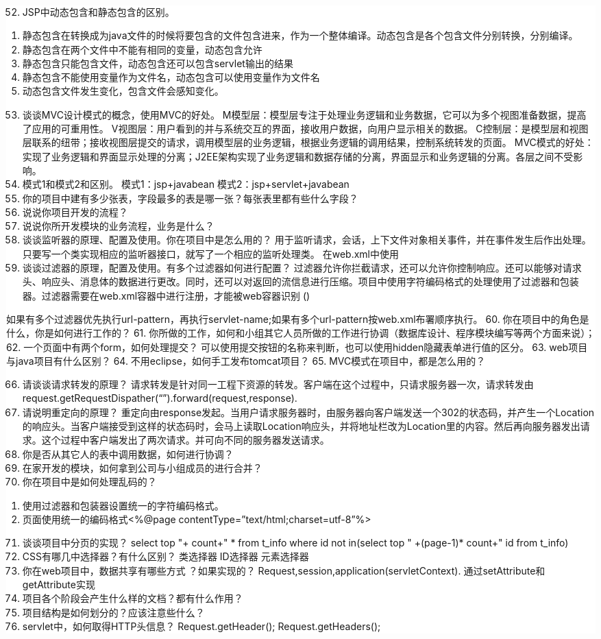 52. JSP中动态包含和静态包含的区别。
1) 静态包含在转换成为java文件的时候将要包含的文件包含进来，作为一个整体编译。动态包含是各个包含文件分别转换，分别编译。
2) 静态包含在两个文件中不能有相同的变量，动态包含允许
3) 静态包含只能包含文件，动态包含还可以包含servlet输出的结果
4) 静态包含不能使用变量作为文件名，动态包含可以使用变量作为文件名
5) 动态包含文件发生变化，包含文件会感知变化。


53. 谈谈MVC设计模式的概念，使用MVC的好处。
M模型层：模型层专注于处理业务逻辑和业务数据，它可以为多个视图准备数据，提高了应用的可重用性。
V视图层：用户看到的并与系统交互的界面，接收用户数据，向用户显示相关的数据。
C控制层：是模型层和视图层联系的纽带；接收视图层提交的请求，调用模型层的业务逻辑，根据业务逻辑的调用结果，控制系统转发的页面。
MVC模式的好处：实现了业务逻辑和界面显示处理的分离；J2EE架构实现了业务逻辑和数据存储的分离，界面显示和业务逻辑的分离。各层之间不受影响。
54. 模式1和模式2和区别。
模式1：jsp+javabean
模式2：jsp+servlet+javabean
55. 你的项目中建有多少张表，字段最多的表是哪一张？每张表里都有些什么字段？
56. 说说你项目开发的流程？
57. 说说你所开发模块的业务流程，业务是什么？
58. 谈谈监听器的原理、配置及使用。你在项目中是怎么用的？
用于监听请求，会话，上下文件对象相关事件，并在事件发生后作出处理。
只要写一个类实现相应的监听器接口，就写了一个相应的监听处理类。
在web.xml中使用<listener><listener-class></listener-class></listener>
59. 谈谈过滤器的原理，配置及使用。有多个过滤器如何进行配置？
过滤器允许你拦截请求，还可以允许你控制响应。还可以能够对请求头、响应头、消息体的数据进行更改。同时，还可以对返回的流信息进行压缩。项目中使用字符编码格式的处理使用了过滤器和包装器。过滤器需要在web.xml容器中进行注册，才能被web容器识别
<filter><filter-name></filter-name><filter-class><filter-class></filter>
<filter-mapping><filter-name></filter-name>
<url-pattern></url-pattern >(<servlet-name></servlet-name>)</filter-mapping >

如果有多个过滤器优先执行url-pattern，再执行servlet-name;如果有多个url-pattern按web.xml布署顺序执行。
60. 你在项目中的角色是什么，你是如何进行工作的？
61. 你所做的工作，如何和小组其它人员所做的工作进行协调（数据库设计、程序模块编写等两个方面来说）；
62. 一个页面中有两个form，如何处理提交？
可以使用提交按钮的名称来判断，也可以使用hidden隐藏表单进行值的区分。
63. web项目与java项目有什么区别？
64. 不用eclipse，如何手工发布tomcat项目？
65. MVC模式在项目中，都是怎么用的？
   
66. 请谈谈请求转发的原理？
请求转发是针对同一工程下资源的转发。客户端在这个过程中，只请求服务器一次，请求转发由request.getRequestDispather(“”).forward(request,response).
67. 请说明重定向的原理？
重定向由response发起。当用户请求服务器时，由服务器向客户端发送一个302的状态码，并产生一个Location的响应头。当客户端接受到这样的状态码时，会马上读取Location响应头，并将地址栏改为Location里的内容。然后再向服务器发出请求。这个过程中客户端发出了两次请求。并可向不同的服务器发送请求。
68. 你是否从其它人的表中调用数据，如何进行协调？
69. 在家开发的模块，如何拿到公司与小组成员的进行合并？
70. 你在项目中是如何处理乱码的？
1) 使用过滤器和包装器设置统一的字符编码格式。
2) 页面使用统一的编码格式<%@page contentType=”text/html;charset=utf-8”%>
71. 谈谈项目中分页的实现？
    select top "+ count+" * from t_info where id not in(select top "
+(page-1)* count+" id from t_info)
72. CSS有哪几中选择器？有什么区别？
类选择器  ID选择器  元素选择器
73. 你在web项目中，数据共享有哪些方式 ？如果实现的？
Request,session,application(servletContext).   通过setAttribute和getAttribute实现
74. 项目各个阶段会产生什么样的文档？都有什么作用？
75. 项目结构是如何划分的？应该注意些什么？
76. servlet中，如何取得HTTP头信息？
Request.getHeader();
Request.getHeaders();
